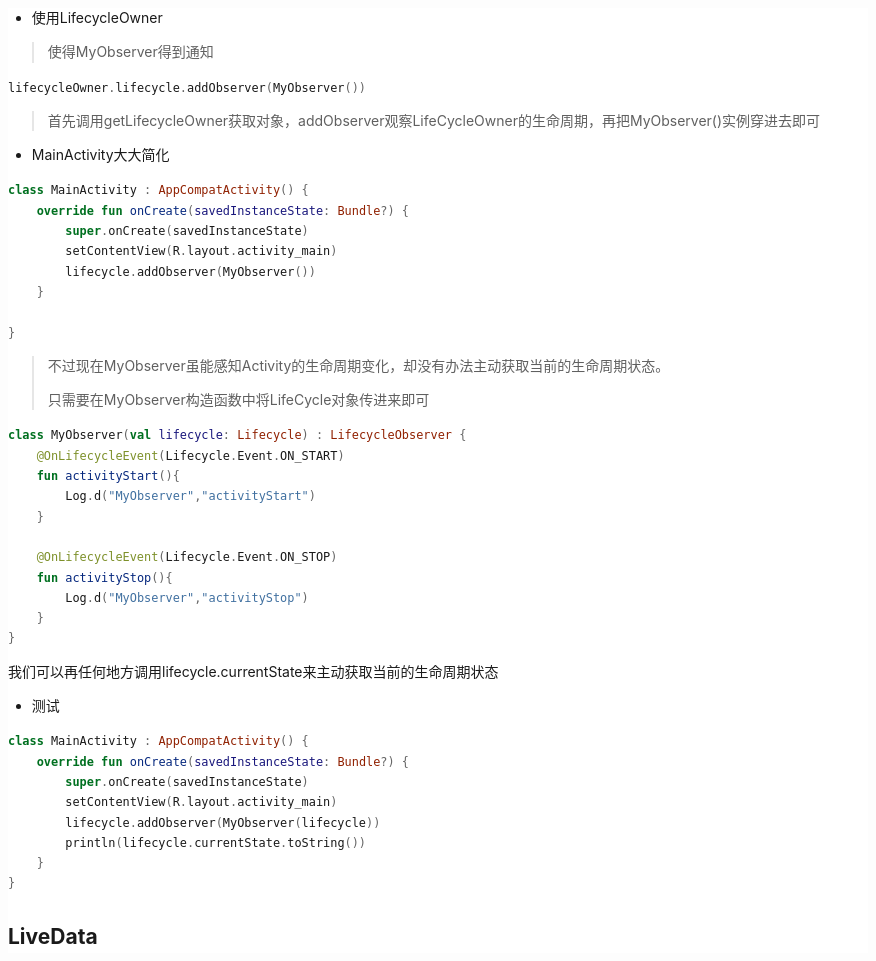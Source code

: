 * 使用LifecycleOwner

> 使得MyObserver得到通知

```kotlin
lifecycleOwner.lifecycle.addObserver(MyObserver())
```

> 首先调用getLifecycleOwner获取对象，addObserver观察LifeCycleOwner的生命周期，再把MyObserver()实例穿进去即可

* MainActivity大大简化

```kotlin
class MainActivity : AppCompatActivity() {
    override fun onCreate(savedInstanceState: Bundle?) {
        super.onCreate(savedInstanceState)
        setContentView(R.layout.activity_main)
        lifecycle.addObserver(MyObserver())
    }

}
```

> 不过现在MyObserver虽能感知Activity的生命周期变化，却没有办法主动获取当前的生命周期状态。
>
> 只需要在MyObserver构造函数中将LifeCycle对象传进来即可

```kotlin
class MyObserver(val lifecycle: Lifecycle) : LifecycleObserver {
    @OnLifecycleEvent(Lifecycle.Event.ON_START)
    fun activityStart(){
        Log.d("MyObserver","activityStart")
    }

    @OnLifecycleEvent(Lifecycle.Event.ON_STOP)
    fun activityStop(){
        Log.d("MyObserver","activityStop")
    }
}
```

我们可以再任何地方调用lifecycle.currentState来主动获取当前的生命周期状态

* 测试

```kotlin
class MainActivity : AppCompatActivity() {
    override fun onCreate(savedInstanceState: Bundle?) {
        super.onCreate(savedInstanceState)
        setContentView(R.layout.activity_main)
        lifecycle.addObserver(MyObserver(lifecycle))
        println(lifecycle.currentState.toString())
    }
}
```



## LiveData
